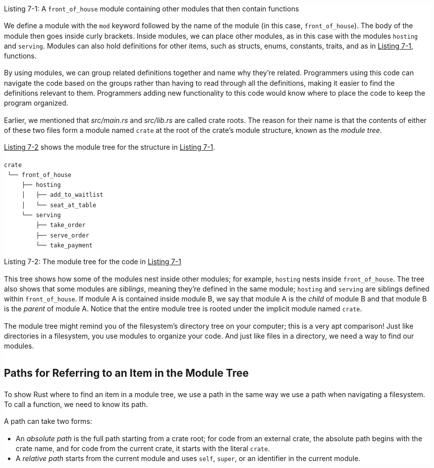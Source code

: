 Listing 7-1: A `front_of_house` module containing other modules that then contain functions

We define a module with the `mod` keyword followed by the name of the module (in this case, `front_of_house`). The body of the module then goes inside curly brackets. Inside modules, we can place other modules, as in this case with the modules `hosting` and `serving`. Modules can also hold definitions for other items, such as structs, enums, constants, traits, and as in [Listing 7-1](https://learning.oreilly.com/library/view/the-rust-programming/9781098156817/c07.xhtml#listing7-1), functions.

By using modules, we can group related definitions together and name why they’re related. Programmers using this code can navigate the code based on the groups rather than having to read through all the definitions, making it easier to find the definitions relevant to them. Programmers adding new functionality to this code would know where to place the code to keep the program organized.

Earlier, we mentioned that *src/main.rs* and *src/lib.rs* are called crate roots. The reason for their name is that the contents of either of these two files form a module named `crate` at the root of the crate’s module structure, known as the *module tree*.

[Listing 7-2](https://learning.oreilly.com/library/view/the-rust-programming/9781098156817/c07.xhtml#listing7-2) shows the module tree for the structure in [Listing 7-1](https://learning.oreilly.com/library/view/the-rust-programming/9781098156817/c07.xhtml#listing7-1).

```
crate
 └── front_of_house
     ├── hosting
     │   ├── add_to_waitlist
     │   └── seat_at_table
     └── serving
         ├── take_order
         ├── serve_order
         └── take_payment
```

Listing 7-2: The module tree for the code in [Listing 7-1](https://learning.oreilly.com/library/view/the-rust-programming/9781098156817/c07.xhtml#listing7-1)

This tree shows how some of the modules nest inside other modules; for example, `hosting` nests inside `front_of_house`. The tree also shows that some modules are *siblings*, meaning they’re defined in the same module; `hosting` and `serving` are siblings defined within `front_of_house`. If module A is contained inside module B, we say that module A is the *child* of module B and that module B is the *parent* of module A. Notice that the entire module tree is rooted under the implicit module named `crate`.

The module tree might remind you of the filesystem’s directory tree on your computer; this is a very apt comparison! Just like directories in a filesystem, you use modules to organize your code. And just like files in a directory, we need a way to find our modules.

## Paths for Referring to an Item in the Module Tree

To show Rust where to find an item in a module tree, we use a path in the same way we use a path when navigating a filesystem. To call a function, we need to know its path.

A path can take two forms:

- An *absolute path* is the full path starting from a crate root; for code from an external crate, the absolute path begins with the crate name, and for code from the current crate, it starts with the literal `crate`.
- A *relative path* starts from the current module and uses `self`, `super`, or an identifier in the current module.
